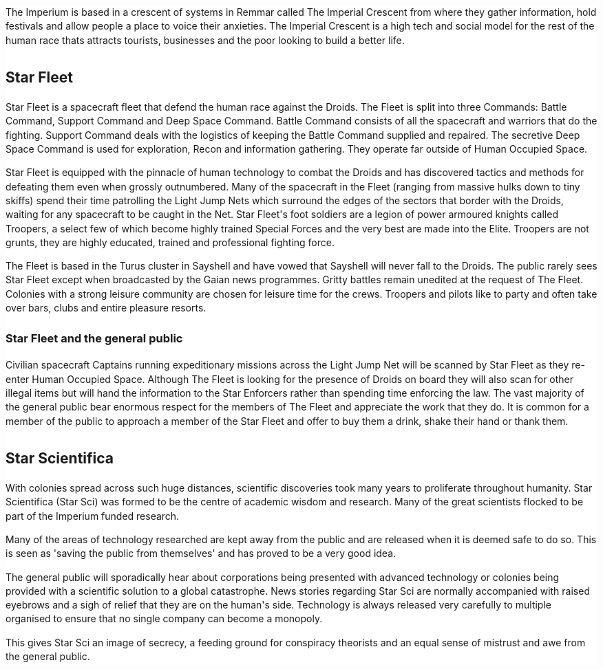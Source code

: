The Imperium is based in a crescent of systems in Remmar called The Imperial Crescent from where they gather information, hold festivals and allow people a place to voice their anxieties. The Imperial Crescent is a high tech and social model for the rest of the human race thats attracts tourists, businesses and the poor looking to build a better life.

## Star Fleet
Star Fleet is a spacecraft fleet that defend the human race against the Droids. The Fleet is split into three Commands: Battle Command, Support Command and Deep Space Command. Battle Command consists of all the spacecraft and warriors that do the fighting. Support Command deals with the logistics of keeping the Battle Command supplied and repaired. The secretive Deep Space Command is used for exploration, Recon and information gathering. They operate far outside of Human Occupied Space.

Star Fleet is equipped with the pinnacle of human technology to combat the Droids and has discovered tactics and methods for defeating them even when grossly outnumbered. Many of the spacecraft in the Fleet (ranging from massive hulks down to tiny skiffs) spend their time patrolling the Light Jump Nets which surround the edges of the sectors that border with the Droids, waiting for any spacecraft to be caught in the Net. Star Fleet's foot soldiers are a legion of power armoured knights called Troopers, a select few of which become highly trained Special Forces and the very best are made into the Elite. Troopers are not grunts, they are highly educated, trained and professional fighting force.

The Fleet is based in the Turus cluster in Sayshell and have vowed that Sayshell will never fall to the Droids. The public rarely sees Star Fleet except when broadcasted by the Gaian news programmes. Gritty battles remain unedited at the request of The Fleet. Colonies with a strong leisure community are chosen for leisure time for the crews. Troopers and pilots like to party and often take over bars, clubs and entire pleasure resorts. 

### Star Fleet and the general public
Civilian spacecraft Captains running expeditionary missions across the Light Jump Net will be scanned by Star Fleet as they re-enter Human Occupied Space. Although The Fleet is looking for the presence of Droids on board they will also scan for other illegal items but will hand the information to the Star Enforcers rather than spending time enforcing the law. The vast majority of the general public bear enormous respect for the members of The Fleet and appreciate the work that they do. It is common for a member of the public to approach a member of the Star Fleet and offer to buy them a drink, shake their hand or thank them.

## Star Scientifica
With colonies spread across such huge distances, scientific discoveries took many years to proliferate throughout humanity. Star Scientifica (Star Sci) was formed to be the centre of academic wisdom and research. Many of the great scientists flocked to be part of the Imperium funded research. 

Many of the areas of technology researched are kept away from the public and are released when it is deemed safe to do so. This is seen as 'saving the public from themselves' and has proved to be a very good idea. 

The general public will sporadically hear about corporations being presented with advanced technology or colonies being provided with a scientific solution to a global catastrophe. News stories regarding Star Sci are normally accompanied with raised eyebrows and a sigh of relief that they are on the human's side. Technology is always released very carefully to multiple organised to ensure that no single company can become a monopoly.

This gives Star Sci an image of secrecy, a feeding ground for conspiracy theorists and an equal sense of mistrust and awe from the general public.
